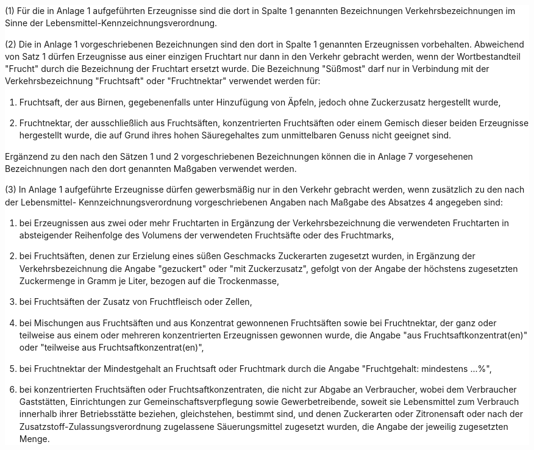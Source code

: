 (1) Für die in Anlage 1 aufgeführten Erzeugnisse sind die dort in
Spalte 1 genannten Bezeichnungen Verkehrsbezeichnungen im Sinne der
Lebensmittel-Kennzeichnungsverordnung.

(2) Die in Anlage 1 vorgeschriebenen Bezeichnungen sind den dort in
Spalte 1 genannten Erzeugnissen vorbehalten. Abweichend von Satz 1
dürfen Erzeugnisse aus einer einzigen Fruchtart nur dann in den
Verkehr gebracht werden, wenn der Wortbestandteil "Frucht" durch die
Bezeichnung der Fruchtart ersetzt wurde. Die Bezeichnung "Süßmost"
darf nur in Verbindung mit der Verkehrsbezeichnung "Fruchtsaft" oder
"Fruchtnektar" verwendet werden für:

1.  Fruchtsaft, der aus Birnen, gegebenenfalls unter Hinzufügung von
    Äpfeln, jedoch ohne Zuckerzusatz hergestellt wurde,


2.  Fruchtnektar, der ausschließlich aus Fruchtsäften, konzentrierten
    Fruchtsäften oder einem Gemisch dieser beiden Erzeugnisse hergestellt
    wurde, die auf Grund ihres hohen Säuregehaltes zum unmittelbaren
    Genuss nicht geeignet sind.



Ergänzend zu den nach den Sätzen 1 und 2 vorgeschriebenen
Bezeichnungen können die in Anlage 7 vorgesehenen Bezeichnungen nach
den dort genannten Maßgaben verwendet werden.

(3) In Anlage 1 aufgeführte Erzeugnisse dürfen gewerbsmäßig nur in den
Verkehr gebracht werden, wenn zusätzlich zu den nach der Lebensmittel-
Kennzeichnungsverordnung vorgeschriebenen Angaben nach Maßgabe des
Absatzes 4 angegeben sind:

1.  bei Erzeugnissen aus zwei oder mehr Fruchtarten in Ergänzung der
    Verkehrsbezeichnung die verwendeten Fruchtarten in absteigender
    Reihenfolge des Volumens der verwendeten Fruchtsäfte oder des
    Fruchtmarks,


2.  bei Fruchtsäften, denen zur Erzielung eines süßen Geschmacks
    Zuckerarten zugesetzt wurden, in Ergänzung der Verkehrsbezeichnung die
    Angabe "gezuckert" oder "mit Zuckerzusatz", gefolgt von der Angabe der
    höchstens zugesetzten Zuckermenge in Gramm je Liter, bezogen auf die
    Trockenmasse,


3.  bei Fruchtsäften der Zusatz von Fruchtfleisch oder Zellen,


4.  bei Mischungen aus Fruchtsäften und aus Konzentrat gewonnenen
    Fruchtsäften sowie bei Fruchtnektar, der ganz oder teilweise aus einem
    oder mehreren konzentrierten Erzeugnissen gewonnen wurde, die Angabe
    "aus Fruchtsaftkonzentrat(en)" oder "teilweise aus
    Fruchtsaftkonzentrat(en)",


5.  bei Fruchtnektar der Mindestgehalt an Fruchtsaft oder Fruchtmark durch
    die Angabe "Fruchtgehalt: mindestens ...%",


6.  bei konzentrierten Fruchtsäften oder Fruchtsaftkonzentraten, die nicht
    zur Abgabe an Verbraucher, wobei dem Verbraucher Gaststätten,
    Einrichtungen zur Gemeinschaftsverpflegung sowie Gewerbetreibende,
    soweit sie Lebensmittel zum Verbrauch innerhalb ihrer Betriebsstätte
    beziehen, gleichstehen, bestimmt sind, und denen Zuckerarten oder
    Zitronensaft oder nach der Zusatzstoff-Zulassungsverordnung
    zugelassene Säuerungsmittel zugesetzt wurden, die Angabe der jeweilig
    zugesetzten Menge.
